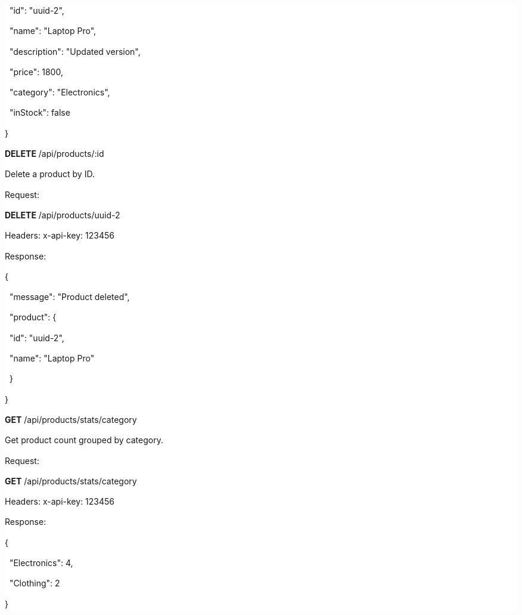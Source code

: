 &nbsp; "id": "uuid-2",

&nbsp; "name": "Laptop Pro",

&nbsp; "description": "Updated version",

&nbsp; "price": 1800,

&nbsp; "category": "Electronics",

&nbsp; "inStock": false

}





 **DELETE** /api/products/:id

Delete a product by ID.



Request:



**DELETE** /api/products/uuid-2

Headers: x-api-key: 123456

Response:



{

&nbsp; "message": "Product deleted",

&nbsp; "product": {

&nbsp;   "id": "uuid-2",

&nbsp;   "name": "Laptop Pro"

&nbsp; }

}







**GET** /api/products/stats/category

Get product count grouped by category.



Request:



**GET** /api/products/stats/category

Headers: x-api-key: 123456

Response:



{

&nbsp; "Electronics": 4,

&nbsp; "Clothing": 2

}

